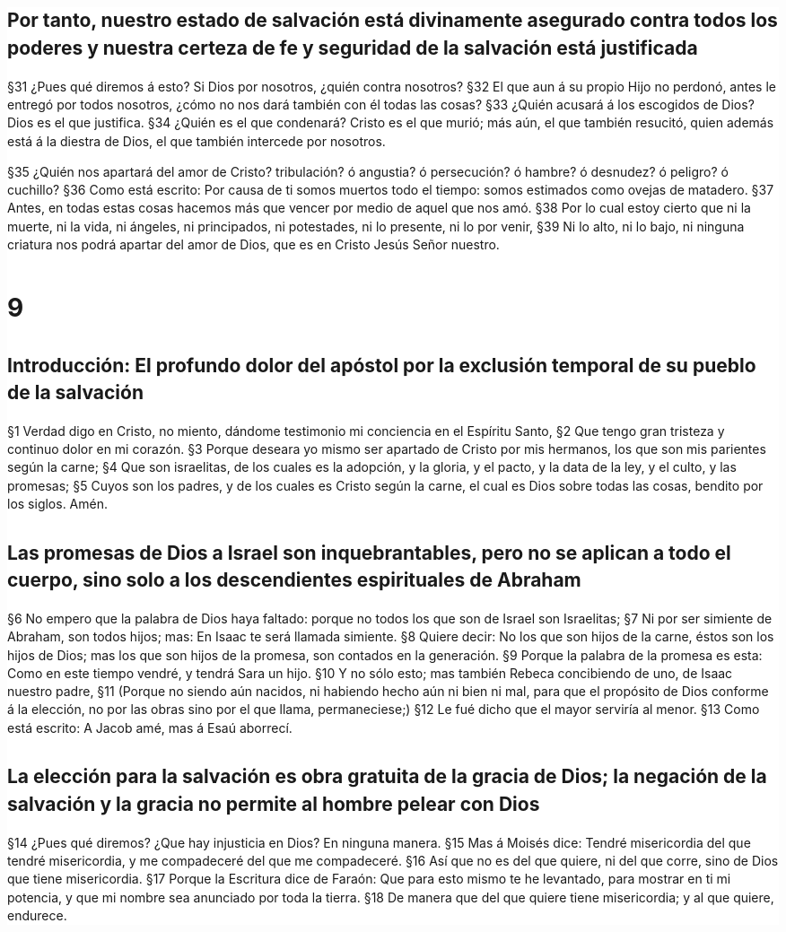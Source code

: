 ## Por tanto, nuestro estado de salvación está divinamente asegurado contra todos los poderes y nuestra certeza de fe y seguridad de la salvación está justificada
§31 ¿Pues qué diremos á esto? Si Dios por nosotros, ¿quién contra nosotros? 
§32 El que aun á su propio Hijo no perdonó, antes le entregó por todos nosotros, ¿cómo no nos dará también con él todas las cosas? 
§33 ¿Quién acusará á los escogidos de Dios? Dios es el que justifica. 
§34 ¿Quién es el que condenará? Cristo es el que murió; más aún, el que también resucitó, quien además está á la diestra de Dios, el que también intercede por nosotros.

§35 ¿Quién nos apartará del amor de Cristo? tribulación? ó angustia? ó persecución? ó hambre? ó desnudez? ó peligro? ó cuchillo? 
§36 Como está escrito: Por causa de ti somos muertos todo el tiempo: somos estimados como ovejas de matadero. 
§37 Antes, en todas estas cosas hacemos más que vencer por medio de aquel que nos amó. 
§38 Por lo cual estoy cierto que ni la muerte, ni la vida, ni ángeles, ni principados, ni potestades, ni lo presente, ni lo por venir, 
§39 Ni lo alto, ni lo bajo, ni ninguna criatura nos podrá apartar del amor de Dios, que es en Cristo Jesús Señor nuestro. 

# 9 
## Introducción: El profundo dolor del apóstol por la exclusión temporal de su pueblo de la salvación
§1 Verdad digo en Cristo, no miento, dándome testimonio mi conciencia en el Espíritu Santo, 
§2 Que tengo gran tristeza y continuo dolor en mi corazón. 
§3 Porque deseara yo mismo ser apartado de Cristo por mis hermanos, los que son mis parientes según la carne; 
§4 Que son israelitas, de los cuales es la adopción, y la gloria, y el pacto, y la data de la ley, y el culto, y las promesas; 
§5 Cuyos son los padres, y de los cuales es Cristo según la carne, el cual es Dios sobre todas las cosas, bendito por los siglos. Amén.

## Las promesas de Dios a Israel son inquebrantables, pero no se aplican a todo el cuerpo, sino solo a los descendientes espirituales de Abraham
§6 No empero que la palabra de Dios haya faltado: porque no todos los que son de Israel son Israelitas; 
§7 Ni por ser simiente de Abraham, son todos hijos; mas: En Isaac te será llamada simiente. 
§8 Quiere decir: No los que son hijos de la carne, éstos son los hijos de Dios; mas los que son hijos de la promesa, son contados en la generación. 
§9 Porque la palabra de la promesa es esta: Como en este tiempo vendré, y tendrá Sara un hijo. 
§10 Y no sólo esto; mas también Rebeca concibiendo de uno, de Isaac nuestro padre, 
§11 (Porque no siendo aún nacidos, ni habiendo hecho aún ni bien ni mal, para que el propósito de Dios conforme á la elección, no por las obras sino por el que llama, permaneciese;) 
§12 Le fué dicho que el mayor serviría al menor. 
§13 Como está escrito: A Jacob amé, mas á Esaú aborrecí.

## La elección para la salvación es obra gratuita de la gracia de Dios; la negación de la salvación y la gracia no permite al hombre pelear con Dios
§14 ¿Pues qué diremos? ¿Que hay injusticia en Dios? En ninguna manera. 
§15 Mas á Moisés dice: Tendré misericordia del que tendré misericordia, y me compadeceré del que me compadeceré. 
§16 Así que no es del que quiere, ni del que corre, sino de Dios que tiene misericordia. 
§17 Porque la Escritura dice de Faraón: Que para esto mismo te he levantado, para mostrar en ti mi potencia, y que mi nombre sea anunciado por toda la tierra. 
§18 De manera que del que quiere tiene misericordia; y al que quiere, endurece.
